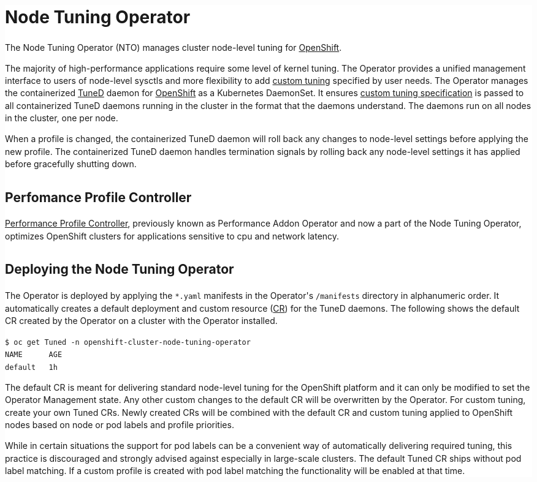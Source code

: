 # Node Tuning Operator

The Node Tuning Operator (NTO) manages cluster node-level tuning for
[OpenShift](https://openshift.io/).

The majority of high-performance applications require some
level of kernel tuning. The Operator provides a unified
management interface to users of node-level sysctls and more
flexibility to add [custom tuning](#custom-tuning-specification)
specified by user needs. The Operator manages the containerized
[TuneD](https://github.com/redhat-performance/tuned/)
daemon for [OpenShift](https://openshift.io/) as
a Kubernetes DaemonSet. It ensures [custom tuning
specification](#custom-tuning-specification) is passed to all
containerized TuneD daemons running in the cluster in the format
that the daemons understand. The daemons run on all nodes in the
cluster, one per node.

When a profile is changed, the containerized TuneD daemon will roll back
any changes to node-level settings before applying the new profile. The
containerized TuneD daemon handles termination signals by rolling back any
node-level settings it has applied before gracefully shutting down.

## Perfomance Profile Controller
[Performance Profile Controller](docs/performanceprofile/performance_controller.md), 
previously known as Performance Addon Operator and now a part of the Node Tuning Operator, 
optimizes OpenShift clusters for applications sensitive to cpu and network latency.

## Deploying the Node Tuning Operator

The Operator is deployed by applying the `*.yaml` manifests in the Operator's
`/manifests` directory in alphanumeric order. It automatically creates a default deployment
and custom resource
([CR](https://kubernetes.io/docs/concepts/extend-kubernetes/api-extension/custom-resources/))
for the TuneD daemons. The following shows the default CR created
by the Operator on a cluster with the Operator installed.

```
$ oc get Tuned -n openshift-cluster-node-tuning-operator
NAME      AGE
default   1h
```

The default CR is meant for delivering standard node-level tuning for
the OpenShift platform and it can only be modified to set the Operator
Management state. Any other custom changes to the default CR will be
overwritten by the Operator. For custom tuning, create your own Tuned CRs.
Newly created CRs will be combined with the default CR and custom tuning
applied to OpenShift nodes based on node or pod labels and profile priorities.

While in certain situations the support for pod labels can be a convenient
way of automatically delivering required tuning, this practice is discouraged
and strongly advised against especially in large-scale clusters. The default
Tuned CR ships without pod label matching. If a custom profile is created
with pod label matching the functionality will be enabled at that time.
